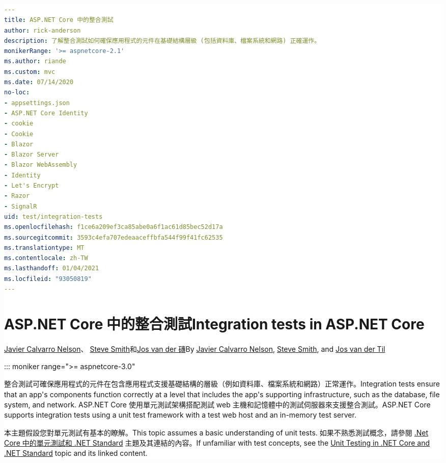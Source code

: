 ```yaml
---
title: ASP.NET Core 中的整合測試
author: rick-anderson
description: 了解整合測試如何確保應用程式的元件在基礎結構層級 (包括資料庫、檔案系統和網路) 正確運作。
monikerRange: '>= aspnetcore-2.1'
ms.author: riande
ms.custom: mvc
ms.date: 07/14/2020
no-loc:
- appsettings.json
- ASP.NET Core Identity
- cookie
- Cookie
- Blazor
- Blazor Server
- Blazor WebAssembly
- Identity
- Let's Encrypt
- Razor
- SignalR
uid: test/integration-tests
ms.openlocfilehash: f1ce6a209ef3ca85abe0a6f1ac61d85bec52d17a
ms.sourcegitcommit: 3593c4efa707edeaaceffbfa544f99f41fc62535
ms.translationtype: MT
ms.contentlocale: zh-TW
ms.lasthandoff: 01/04/2021
ms.locfileid: "93050819"
---
```

# <a name="integration-tests-in-aspnet-core"></a><span data-ttu-id="86b57-103">ASP.NET Core 中的整合測試</span><span class="sxs-lookup"><span data-stu-id="86b57-103">Integration tests in ASP.NET Core</span></span>

<span data-ttu-id="86b57-104">[Javier Calvarro Nelson](https://github.com/javiercn)、 [Steve Smith](https://ardalis.com/)和[Jos van der 磚](https://jvandertil.nl)</span><span class="sxs-lookup"><span data-stu-id="86b57-104">By [Javier Calvarro Nelson](https://github.com/javiercn), [Steve Smith](https://ardalis.com/), and [Jos van der Til](https://jvandertil.nl)</span></span>

::: moniker range=">= aspnetcore-3.0"

<span data-ttu-id="86b57-105">整合測試可確保應用程式的元件在包含應用程式支援基礎結構的層級（例如資料庫、檔案系統和網路）正常運作。</span><span class="sxs-lookup"><span data-stu-id="86b57-105">Integration tests ensure that an app's components function correctly at a level that includes the app's supporting infrastructure, such as the database, file system, and network.</span></span> <span data-ttu-id="86b57-106">ASP.NET Core 使用單元測試架構搭配測試 web 主機和記憶體中的測試伺服器來支援整合測試。</span><span class="sxs-lookup"><span data-stu-id="86b57-106">ASP.NET Core supports integration tests using a unit test framework with a test web host and an in-memory test server.</span></span>

<span data-ttu-id="86b57-107">本主題假設您對單元測試有基本的瞭解。</span><span class="sxs-lookup"><span data-stu-id="86b57-107">This topic assumes a basic understanding of unit tests.</span></span> <span data-ttu-id="86b57-108">如果不熟悉測試概念，請參閱 [.Net Core 中的單元測試和 .NET Standard](/dotnet/core/testing/) 主題及其連結的內容。</span><span class="sxs-lookup"><span data-stu-id="86b57-108">If unfamiliar with test concepts, see the [Unit Testing in .NET Core and .NET Standard](/dotnet/core/testing/) topic and its linked content.</span></span>
